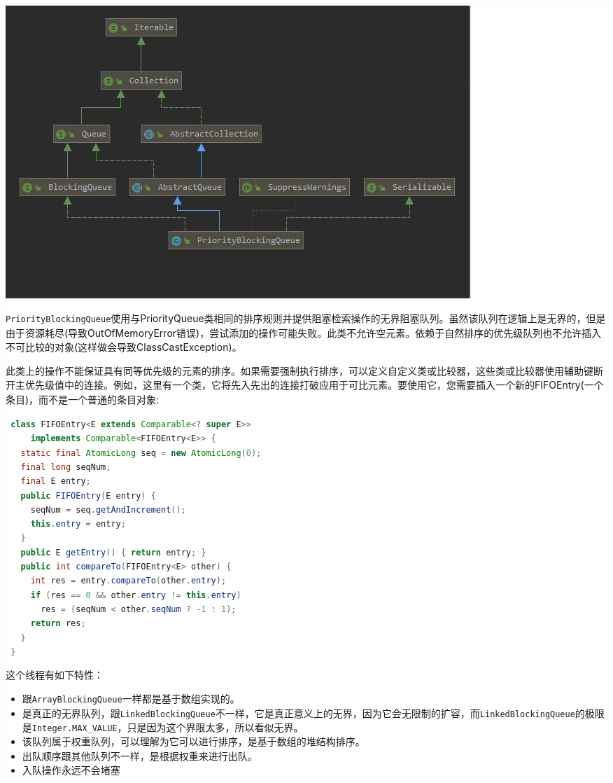 ![PrioityBlockingQueue](https://raw.githubusercontent.com/HiLany/HiLany.github.io/master/img/post-2019-1119-4.jpg)

`PriorityBlockingQueue`使用与PriorityQueue类相同的排序规则并提供阻塞检索操作的无界阻塞队列。虽然该队列在逻辑上是无界的，但是由于资源耗尽(导致OutOfMemoryError错误)，尝试添加的操作可能失败。此类不允许空元素。依赖于自然排序的优先级队列也不允许插入不可比较的对象(这样做会导致ClassCastException)。

此类上的操作不能保证具有同等优先级的元素的排序。如果需要强制执行排序，可以定义自定义类或比较器，这些类或比较器使用辅助键断开主优先级值中的连接。例如，这里有一个类，它将先入先出的连接打破应用于可比元素。要使用它，您需要插入一个新的FIFOEntry(一个条目)，而不是一个普通的条目对象:

```java
 class FIFOEntry<E extends Comparable<? super E>>
     implements Comparable<FIFOEntry<E>> {
   static final AtomicLong seq = new AtomicLong(0);
   final long seqNum;
   final E entry;
   public FIFOEntry(E entry) {
     seqNum = seq.getAndIncrement();
     this.entry = entry;
   }
   public E getEntry() { return entry; }
   public int compareTo(FIFOEntry<E> other) {
     int res = entry.compareTo(other.entry);
     if (res == 0 && other.entry != this.entry)
       res = (seqNum < other.seqNum ? -1 : 1);
     return res;
   }
 }
```

这个线程有如下特性：

- 跟`ArrayBlockingQueue`一样都是基于数组实现的。
- 是真正的无界队列，跟`LinkedBlockingQueue`不一样，它是真正意义上的无界，因为它会无限制的扩容，而`LinkedBlockingQueue`的极限是`Integer.MAX_VALUE`，只是因为这个界限太多，所以看似无界。
- 该队列属于权重队列，可以理解为它可以进行排序，是基于数组的堆结构排序。
- 出队顺序跟其他队列不一样，是根据权重来进行出队。
- 入队操作永远不会堵塞
